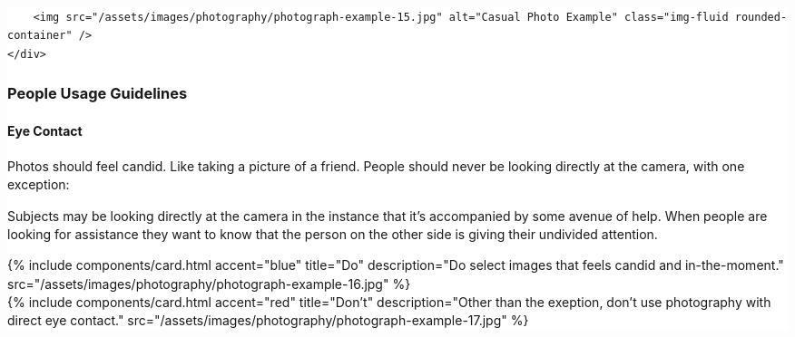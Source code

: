 		<img src="/assets/images/photography/photograph-example-15.jpg" alt="Casual Photo Example" class="img-fluid rounded-container" />
	</div>
</div>

<div class="bg-c-g100  p-4 p-bottom-2  m-bottom-4  rounded-container">
<h3 class="m-bottom-2 t-bold">People Usage Guidelines</h3>
<h4 class="m-bottom-2 t-bold">Eye Contact</h4>
Photos should feel candid. Like taking a picture of a friend. People should never be looking directly at the camera, with one exception:

Subjects may be looking directly at the camera in the instance that it’s accompanied by some avenue of help. When people are looking for assistance they want to know that the person on the other side is giving their undivided attention.

<div class="row m-bottom-4 m-top-4">
	<div class="col-12 col-md-6">
		{% include components/card.html accent="blue" title="Do" description="Do select images that feels candid and in-the-moment." src="/assets/images/photography/photograph-example-16.jpg" %}
	</div>
	<div class="col-12 col-md-6">
		{% include components/card.html accent="red" title="Don’t" description="Other than the exeption, don’t use photography with direct eye contact." src="/assets/images/photography/photograph-example-17.jpg" %}
	</div>
</div>
